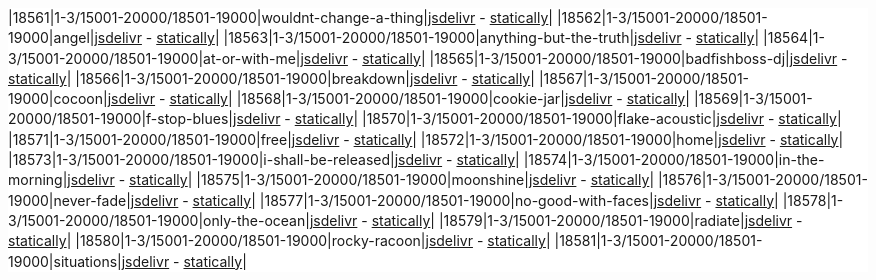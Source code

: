 |18561|1-3/15001-20000/18501-19000|wouldnt-change-a-thing|[jsdelivr](https://cdn.jsdelivr.net/gh/dbchord/png-old-c-1110x370_1-3/15001-20000/18501-19000/wouldnt-change-a-thing.png) - [statically](https://cdn.statically.io/gh/dbchord/png-old-c-1110x370_1-3/img/15001-20000/18501-19000/wouldnt-change-a-thing.png)|
|18562|1-3/15001-20000/18501-19000|angel|[jsdelivr](https://cdn.jsdelivr.net/gh/dbchord/png-old-c-1110x370_1-3/15001-20000/18501-19000/angel.png) - [statically](https://cdn.statically.io/gh/dbchord/png-old-c-1110x370_1-3/img/15001-20000/18501-19000/angel.png)|
|18563|1-3/15001-20000/18501-19000|anything-but-the-truth|[jsdelivr](https://cdn.jsdelivr.net/gh/dbchord/png-old-c-1110x370_1-3/15001-20000/18501-19000/anything-but-the-truth.png) - [statically](https://cdn.statically.io/gh/dbchord/png-old-c-1110x370_1-3/img/15001-20000/18501-19000/anything-but-the-truth.png)|
|18564|1-3/15001-20000/18501-19000|at-or-with-me|[jsdelivr](https://cdn.jsdelivr.net/gh/dbchord/png-old-c-1110x370_1-3/15001-20000/18501-19000/at-or-with-me.png) - [statically](https://cdn.statically.io/gh/dbchord/png-old-c-1110x370_1-3/img/15001-20000/18501-19000/at-or-with-me.png)|
|18565|1-3/15001-20000/18501-19000|badfishboss-dj|[jsdelivr](https://cdn.jsdelivr.net/gh/dbchord/png-old-c-1110x370_1-3/15001-20000/18501-19000/badfishboss-dj.png) - [statically](https://cdn.statically.io/gh/dbchord/png-old-c-1110x370_1-3/img/15001-20000/18501-19000/badfishboss-dj.png)|
|18566|1-3/15001-20000/18501-19000|breakdown|[jsdelivr](https://cdn.jsdelivr.net/gh/dbchord/png-old-c-1110x370_1-3/15001-20000/18501-19000/breakdown.png) - [statically](https://cdn.statically.io/gh/dbchord/png-old-c-1110x370_1-3/img/15001-20000/18501-19000/breakdown.png)|
|18567|1-3/15001-20000/18501-19000|cocoon|[jsdelivr](https://cdn.jsdelivr.net/gh/dbchord/png-old-c-1110x370_1-3/15001-20000/18501-19000/cocoon.png) - [statically](https://cdn.statically.io/gh/dbchord/png-old-c-1110x370_1-3/img/15001-20000/18501-19000/cocoon.png)|
|18568|1-3/15001-20000/18501-19000|cookie-jar|[jsdelivr](https://cdn.jsdelivr.net/gh/dbchord/png-old-c-1110x370_1-3/15001-20000/18501-19000/cookie-jar.png) - [statically](https://cdn.statically.io/gh/dbchord/png-old-c-1110x370_1-3/img/15001-20000/18501-19000/cookie-jar.png)|
|18569|1-3/15001-20000/18501-19000|f-stop-blues|[jsdelivr](https://cdn.jsdelivr.net/gh/dbchord/png-old-c-1110x370_1-3/15001-20000/18501-19000/f-stop-blues.png) - [statically](https://cdn.statically.io/gh/dbchord/png-old-c-1110x370_1-3/img/15001-20000/18501-19000/f-stop-blues.png)|
|18570|1-3/15001-20000/18501-19000|flake-acoustic|[jsdelivr](https://cdn.jsdelivr.net/gh/dbchord/png-old-c-1110x370_1-3/15001-20000/18501-19000/flake-acoustic.png) - [statically](https://cdn.statically.io/gh/dbchord/png-old-c-1110x370_1-3/img/15001-20000/18501-19000/flake-acoustic.png)|
|18571|1-3/15001-20000/18501-19000|free|[jsdelivr](https://cdn.jsdelivr.net/gh/dbchord/png-old-c-1110x370_1-3/15001-20000/18501-19000/free.png) - [statically](https://cdn.statically.io/gh/dbchord/png-old-c-1110x370_1-3/img/15001-20000/18501-19000/free.png)|
|18572|1-3/15001-20000/18501-19000|home|[jsdelivr](https://cdn.jsdelivr.net/gh/dbchord/png-old-c-1110x370_1-3/15001-20000/18501-19000/home.png) - [statically](https://cdn.statically.io/gh/dbchord/png-old-c-1110x370_1-3/img/15001-20000/18501-19000/home.png)|
|18573|1-3/15001-20000/18501-19000|i-shall-be-released|[jsdelivr](https://cdn.jsdelivr.net/gh/dbchord/png-old-c-1110x370_1-3/15001-20000/18501-19000/i-shall-be-released.png) - [statically](https://cdn.statically.io/gh/dbchord/png-old-c-1110x370_1-3/img/15001-20000/18501-19000/i-shall-be-released.png)|
|18574|1-3/15001-20000/18501-19000|in-the-morning|[jsdelivr](https://cdn.jsdelivr.net/gh/dbchord/png-old-c-1110x370_1-3/15001-20000/18501-19000/in-the-morning.png) - [statically](https://cdn.statically.io/gh/dbchord/png-old-c-1110x370_1-3/img/15001-20000/18501-19000/in-the-morning.png)|
|18575|1-3/15001-20000/18501-19000|moonshine|[jsdelivr](https://cdn.jsdelivr.net/gh/dbchord/png-old-c-1110x370_1-3/15001-20000/18501-19000/moonshine.png) - [statically](https://cdn.statically.io/gh/dbchord/png-old-c-1110x370_1-3/img/15001-20000/18501-19000/moonshine.png)|
|18576|1-3/15001-20000/18501-19000|never-fade|[jsdelivr](https://cdn.jsdelivr.net/gh/dbchord/png-old-c-1110x370_1-3/15001-20000/18501-19000/never-fade.png) - [statically](https://cdn.statically.io/gh/dbchord/png-old-c-1110x370_1-3/img/15001-20000/18501-19000/never-fade.png)|
|18577|1-3/15001-20000/18501-19000|no-good-with-faces|[jsdelivr](https://cdn.jsdelivr.net/gh/dbchord/png-old-c-1110x370_1-3/15001-20000/18501-19000/no-good-with-faces.png) - [statically](https://cdn.statically.io/gh/dbchord/png-old-c-1110x370_1-3/img/15001-20000/18501-19000/no-good-with-faces.png)|
|18578|1-3/15001-20000/18501-19000|only-the-ocean|[jsdelivr](https://cdn.jsdelivr.net/gh/dbchord/png-old-c-1110x370_1-3/15001-20000/18501-19000/only-the-ocean.png) - [statically](https://cdn.statically.io/gh/dbchord/png-old-c-1110x370_1-3/img/15001-20000/18501-19000/only-the-ocean.png)|
|18579|1-3/15001-20000/18501-19000|radiate|[jsdelivr](https://cdn.jsdelivr.net/gh/dbchord/png-old-c-1110x370_1-3/15001-20000/18501-19000/radiate.png) - [statically](https://cdn.statically.io/gh/dbchord/png-old-c-1110x370_1-3/img/15001-20000/18501-19000/radiate.png)|
|18580|1-3/15001-20000/18501-19000|rocky-racoon|[jsdelivr](https://cdn.jsdelivr.net/gh/dbchord/png-old-c-1110x370_1-3/15001-20000/18501-19000/rocky-racoon.png) - [statically](https://cdn.statically.io/gh/dbchord/png-old-c-1110x370_1-3/img/15001-20000/18501-19000/rocky-racoon.png)|
|18581|1-3/15001-20000/18501-19000|situations|[jsdelivr](https://cdn.jsdelivr.net/gh/dbchord/png-old-c-1110x370_1-3/15001-20000/18501-19000/situations.png) - [statically](https://cdn.statically.io/gh/dbchord/png-old-c-1110x370_1-3/img/15001-20000/18501-19000/situations.png)|